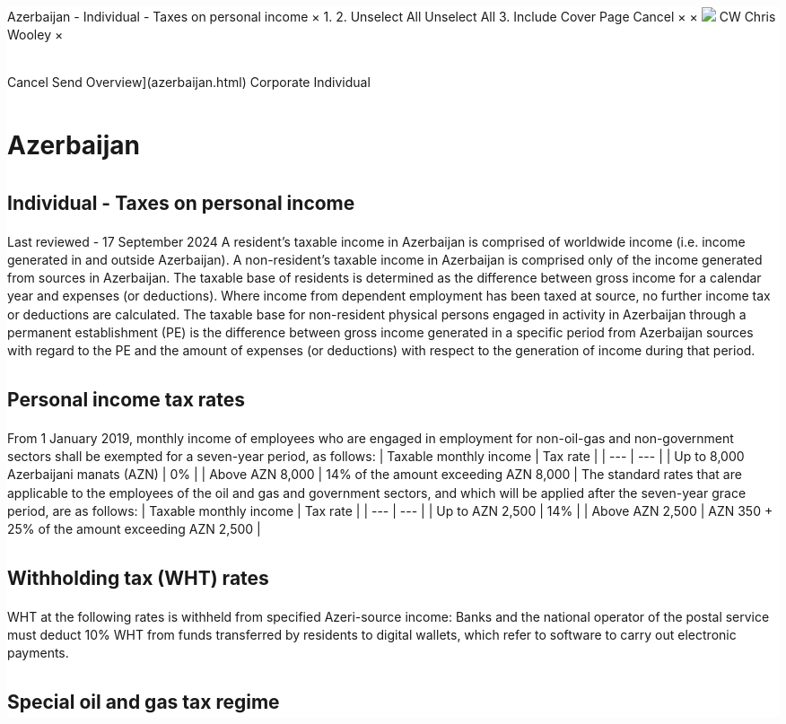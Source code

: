 Azerbaijan - Individual - Taxes on personal income
×
1.
2.
Unselect All
Unselect All
3.
Include Cover Page
Cancel
×
×
![](-/media/world-wide-tax-summaries/attachments/global---chris-wooley.ashx%3Frev=ac5e5f3223b34096b1afc2a6009c7320&revision=ac5e5f32-23b3-4096-b1af-c2a6009c7320&hash=859B7ADC84DC2CBEC9760E9E6EE7DE6D0A8BFCDF)
CW
Chris Wooley
×
######
Cancel
Send
Overview](azerbaijan.html)
Corporate
Individual
# Azerbaijan
## Individual - Taxes on personal income
Last reviewed - 17 September 2024
A resident’s taxable income in Azerbaijan is comprised of worldwide income (i.e. income generated in and outside Azerbaijan).
A non-resident’s taxable income in Azerbaijan is comprised only of the income generated from sources in Azerbaijan.
The taxable base of residents is determined as the difference between gross income for a calendar year and expenses (or deductions).
Where income from dependent employment has been taxed at source, no further income tax or deductions are calculated.
The taxable base for non-resident physical persons engaged in activity in Azerbaijan through a permanent establishment (PE) is the difference between gross income generated in a specific period from Azerbaijan sources with regard to the PE and the amount of expenses (or deductions) with respect to the generation of income during that period.
## Personal income tax rates
From 1 January 2019, monthly income of employees who are engaged in employment for non-oil-gas and non-government sectors shall be exempted for a seven-year period, as follows:
| Taxable monthly income | Tax rate |
| --- | --- |
| Up to 8,000 Azerbaijani manats (AZN) | 0% |
| Above AZN 8,000 | 14% of the amount exceeding AZN 8,000 |
The standard rates that are applicable to the employees of the oil and gas and government sectors, and which will be applied after the seven-year grace period, are as follows:
| Taxable monthly income | Tax rate |
| --- | --- |
| Up to AZN 2,500 | 14% |
| Above AZN 2,500 | AZN 350 + 25% of the amount exceeding AZN 2,500 |
## Withholding tax (WHT) rates
WHT at the following rates is withheld from specified Azeri-source income:
Banks and the national operator of the postal service must deduct 10% WHT from funds transferred by residents to digital wallets, which refer to software to carry out electronic payments.
## Special oil and gas tax regime